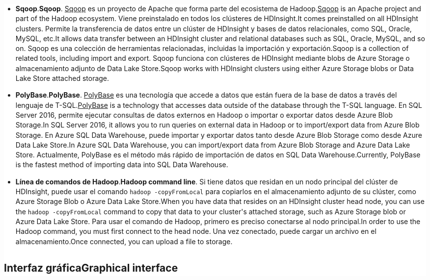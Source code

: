- <span data-ttu-id="e4a42-138">**Sqoop**.</span><span class="sxs-lookup"><span data-stu-id="e4a42-138">**Sqoop**.</span></span> <span data-ttu-id="e4a42-139">[Sqoop](/azure/hdinsight/hadoop/hdinsight-use-sqoop) es un proyecto de Apache que forma parte del ecosistema de Hadoop.</span><span class="sxs-lookup"><span data-stu-id="e4a42-139">[Sqoop](/azure/hdinsight/hadoop/hdinsight-use-sqoop) is an Apache project and part of the Hadoop ecosystem.</span></span> <span data-ttu-id="e4a42-140">Viene preinstalado en todos los clústeres de HDInsight.</span><span class="sxs-lookup"><span data-stu-id="e4a42-140">It comes preinstalled on all HDInsight clusters.</span></span> <span data-ttu-id="e4a42-141">Permite la transferencia de datos entre un clúster de HDInsight y bases de datos relacionales, como SQL, Oracle, MySQL, etc.</span><span class="sxs-lookup"><span data-stu-id="e4a42-141">It allows data transfer between an HDInsight cluster and relational databases such as SQL, Oracle, MySQL, and so on.</span></span> <span data-ttu-id="e4a42-142">Sqoop es una colección de herramientas relacionadas, incluidas la importación y exportación.</span><span class="sxs-lookup"><span data-stu-id="e4a42-142">Sqoop is a collection of related tools, including import and export.</span></span> <span data-ttu-id="e4a42-143">Sqoop funciona con clústeres de HDInsight mediante blobs de Azure Storage o almacenamiento adjunto de Data Lake Store.</span><span class="sxs-lookup"><span data-stu-id="e4a42-143">Sqoop works with HDInsight clusters using either Azure Storage blobs or Data Lake Store attached storage.</span></span>

- <span data-ttu-id="e4a42-144">**PolyBase**.</span><span class="sxs-lookup"><span data-stu-id="e4a42-144">**PolyBase**.</span></span> <span data-ttu-id="e4a42-145">[PolyBase](/sql/relational-databases/polybase/get-started-with-polybase) es una tecnología que accede a datos que están fuera de la base de datos a través del lenguaje de T-SQL.</span><span class="sxs-lookup"><span data-stu-id="e4a42-145">[PolyBase](/sql/relational-databases/polybase/get-started-with-polybase) is a technology that accesses data outside of the database through the T-SQL language.</span></span> <span data-ttu-id="e4a42-146">En SQL Server 2016, permite ejecutar consultas de datos externos en Hadoop o importar o exportar datos desde Azure Blob Storage.</span><span class="sxs-lookup"><span data-stu-id="e4a42-146">In SQL Server 2016, it allows you to run queries on external data in Hadoop or to import/export data from Azure Blob Storage.</span></span> <span data-ttu-id="e4a42-147">En Azure SQL Data Warehouse, puede importar y exportar datos tanto desde Azure Blob Storage como desde Azure Data Lake Store.</span><span class="sxs-lookup"><span data-stu-id="e4a42-147">In Azure SQL Data Warehouse, you can import/export data from Azure Blob Storage and Azure Data Lake Store.</span></span> <span data-ttu-id="e4a42-148">Actualmente, PolyBase es el método más rápido de importación de datos en SQL Data Warehouse.</span><span class="sxs-lookup"><span data-stu-id="e4a42-148">Currently, PolyBase is the fastest method of importing data into SQL Data Warehouse.</span></span>

- <span data-ttu-id="e4a42-149">**Línea de comandos de Hadoop**.</span><span class="sxs-lookup"><span data-stu-id="e4a42-149">**Hadoop command line**.</span></span> <span data-ttu-id="e4a42-150">Si tiene datos que residan en un nodo principal del clúster de HDInsight, puede usar el comando `hadoop -copyFromLocal` para copiarlos en el almacenamiento adjunto de su clúster, como Azure Storage Blob o Azure Data Lake Store.</span><span class="sxs-lookup"><span data-stu-id="e4a42-150">When you have data that resides on an HDInsight cluster head node, you can use the `hadoop -copyFromLocal` command to copy that data to your cluster's attached storage, such as Azure Storage blob or Azure Data Lake Store.</span></span> <span data-ttu-id="e4a42-151">Para usar el comando de Hadoop, primero es preciso conectarse al nodo principal.</span><span class="sxs-lookup"><span data-stu-id="e4a42-151">In order to use the Hadoop command, you must first connect to the head node.</span></span> <span data-ttu-id="e4a42-152">Una vez conectado, puede cargar un archivo en el almacenamiento.</span><span class="sxs-lookup"><span data-stu-id="e4a42-152">Once connected, you can upload a file to storage.</span></span>

## <a name="graphical-interface"></a><span data-ttu-id="e4a42-153">Interfaz gráfica</span><span class="sxs-lookup"><span data-stu-id="e4a42-153">Graphical interface</span></span>

